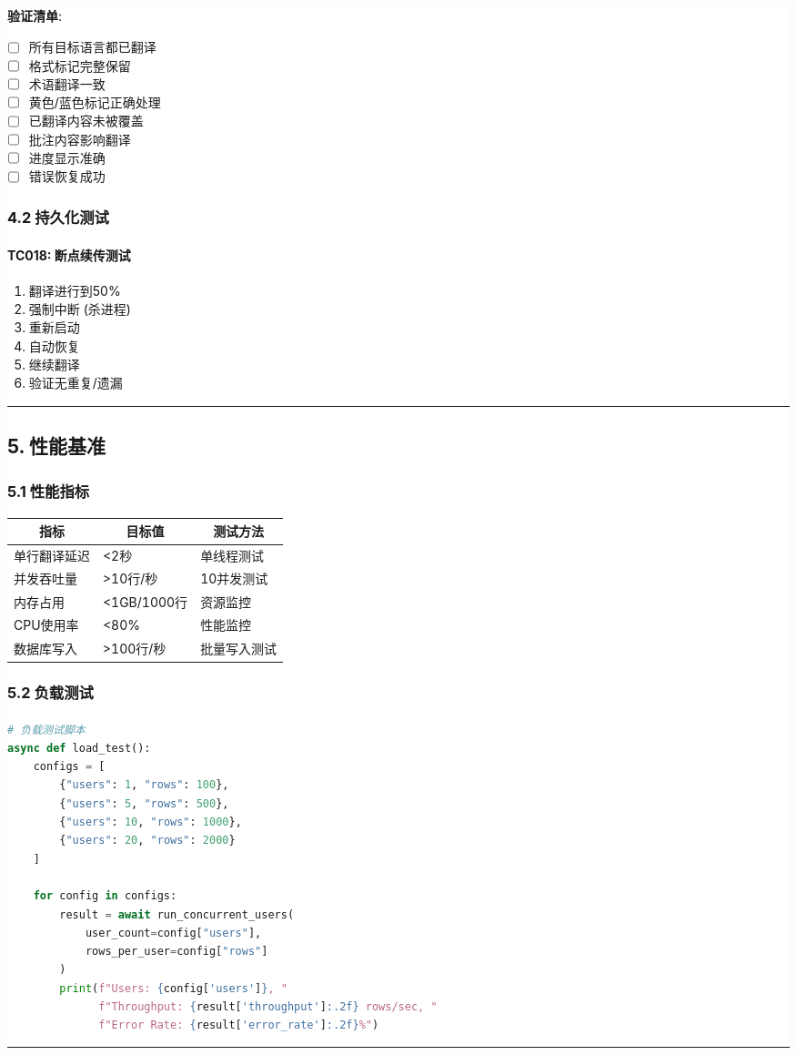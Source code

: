 **验证清单**:
- [ ] 所有目标语言都已翻译
- [ ] 格式标记完整保留
- [ ] 术语翻译一致
- [ ] 黄色/蓝色标记正确处理
- [ ] 已翻译内容未被覆盖
- [ ] 批注内容影响翻译
- [ ] 进度显示准确
- [ ] 错误恢复成功

### 4.2 持久化测试

#### TC018: 断点续传测试
1. 翻译进行到50%
2. 强制中断 (杀进程)
3. 重新启动
4. 自动恢复
5. 继续翻译
6. 验证无重复/遗漏

---

## 5. 性能基准

### 5.1 性能指标

| 指标 | 目标值 | 测试方法 |
|------|--------|---------|
| 单行翻译延迟 | <2秒 | 单线程测试 |
| 并发吞吐量 | >10行/秒 | 10并发测试 |
| 内存占用 | <1GB/1000行 | 资源监控 |
| CPU使用率 | <80% | 性能监控 |
| 数据库写入 | >100行/秒 | 批量写入测试 |

### 5.2 负载测试

```python
# 负载测试脚本
async def load_test():
    configs = [
        {"users": 1, "rows": 100},
        {"users": 5, "rows": 500},
        {"users": 10, "rows": 1000},
        {"users": 20, "rows": 2000}
    ]

    for config in configs:
        result = await run_concurrent_users(
            user_count=config["users"],
            rows_per_user=config["rows"]
        )
        print(f"Users: {config['users']}, "
              f"Throughput: {result['throughput']:.2f} rows/sec, "
              f"Error Rate: {result['error_rate']:.2f}%")
```

---